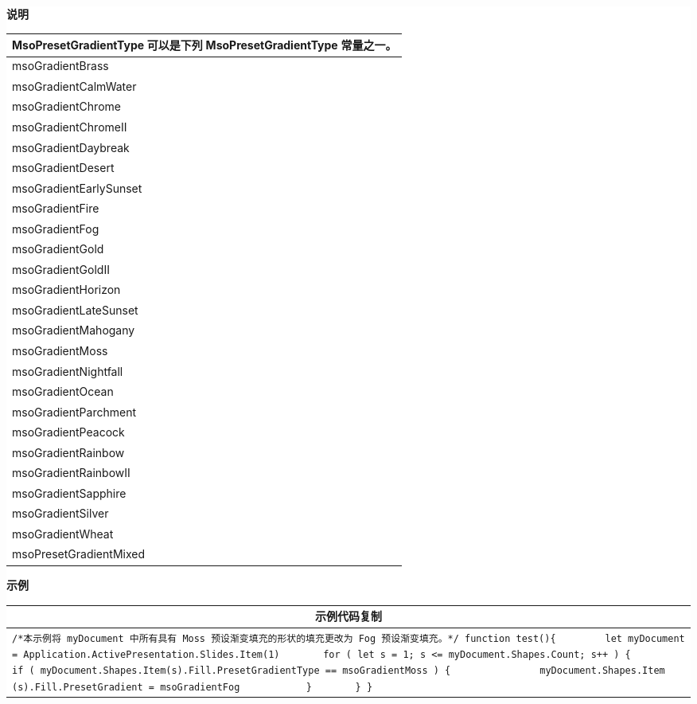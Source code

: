 **说明**

| MsoPresetGradientType 可以是下列 MsoPresetGradientType 常量之一。 |
| ------------------------------------------------------------ |
| msoGradientBrass                                             |
| msoGradientCalmWater                                         |
| msoGradientChrome                                            |
| msoGradientChromeII                                          |
| msoGradientDaybreak                                          |
| msoGradientDesert                                            |
| msoGradientEarlySunset                                       |
| msoGradientFire                                              |
| msoGradientFog                                               |
| msoGradientGold                                              |
| msoGradientGoldII                                            |
| msoGradientHorizon                                           |
| msoGradientLateSunset                                        |
| msoGradientMahogany                                          |
| msoGradientMoss                                              |
| msoGradientNightfall                                         |
| msoGradientOcean                                             |
| msoGradientParchment                                         |
| msoGradientPeacock                                           |
| msoGradientRainbow                                           |
| msoGradientRainbowII                                         |
| msoGradientSapphire                                          |
| msoGradientSilver                                            |
| msoGradientWheat                                             |
| msoPresetGradientMixed                                       |

**示例**

| 示例代码复制                                                 |
| ------------------------------------------------------------ |
| `/*本示例将 myDocument 中所有具有 Moss 预设渐变填充的形状的填充更改为 Fog 预设渐变填充。*/ function test(){  　　　　let myDocument = Application.ActivePresentation.Slides.Item(1) 　　　　for ( let s = 1; s <= myDocument.Shapes.Count; s++ ) { 　　　　    if ( myDocument.Shapes.Item(s).Fill.PresetGradientType == msoGradientMoss ) { 　　　　        myDocument.Shapes.Item(s).Fill.PresetGradient = msoGradientFog 　　　　    } 　　　　} }` |
